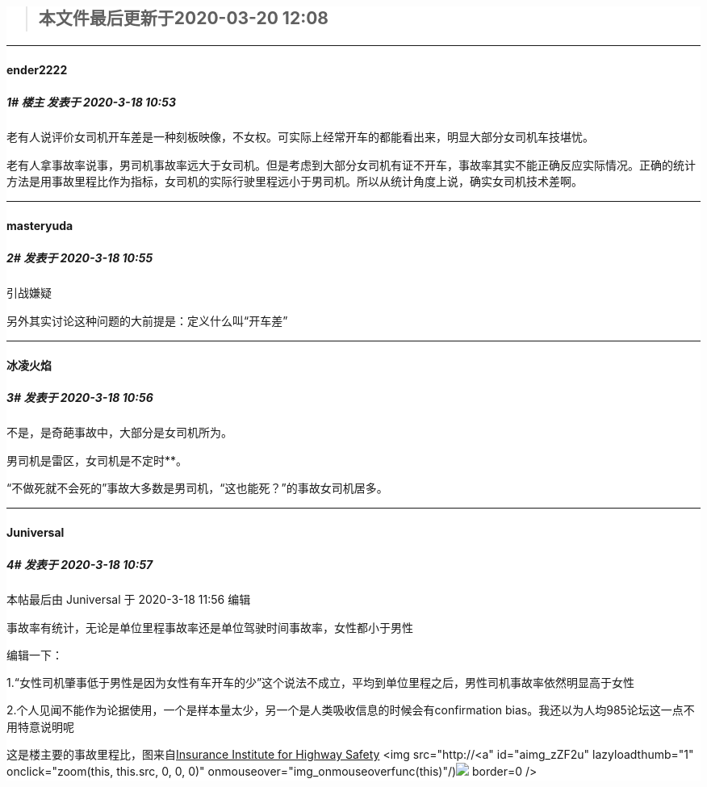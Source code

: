 > ## **本文件最后更新于2020-03-20 12:08** 


-----

####  ender2222  
##### 1#       楼主       发表于 2020-3-18 10:53


老有人说评价女司机开车差是一种刻板映像，不女权。可实际上经常开车的都能看出来，明显大部分女司机车技堪忧。


老有人拿事故率说事，男司机事故率远大于女司机。但是考虑到大部分女司机有证不开车，事故率其实不能正确反应实际情况。正确的统计方法是用事故里程比作为指标，女司机的实际行驶里程远小于男司机。所以从统计角度上说，确实女司机技术差啊。


-----

####  masteryuda  
##### 2#       发表于 2020-3-18 10:55


引战嫌疑


另外其实讨论这种问题的大前提是：定义什么叫“开车差”


-----

####  冰凌火焰  
##### 3#       发表于 2020-3-18 10:56


不是，是奇葩事故中，大部分是女司机所为。

男司机是雷区，女司机是不定时**。

“不做死就不会死的”事故大多数是男司机，“这也能死？”的事故女司机居多。


-----

####  Juniversal  
##### 4#       发表于 2020-3-18 10:57


 本帖最后由 Juniversal 于 2020-3-18 11:56 编辑 

事故率有统计，无论是单位里程事故率还是单位驾驶时间事故率，女性都小于男性

编辑一下：

1.“女性司机肇事低于男性是因为女性有车开车的少”这个说法不成立，平均到单位里程之后，男性司机事故率依然明显高于女性

2.个人见闻不能作为论据使用，一个是样本量太少，另一个是人类吸收信息的时候会有confirmation bias。我还以为人均985论坛这一点不用特意说明呢


这是楼主要的事故里程比，图来自[Insurance Institute for Highway Safety](https://www.iihs.org/)
<img src="http://&lt;a" id="aimg_zZF2u" lazyloadthumb="1" onclick="zoom(this, this.src, 0, 0, 0)" onmouseover="img_onmouseoverfunc(this)"/)<img src="https://i.loli.net/2020/03/18/fqAZk8JLr3FYaDt.png" referrerpolicy="no-referrer"> border=0 /&gt;

